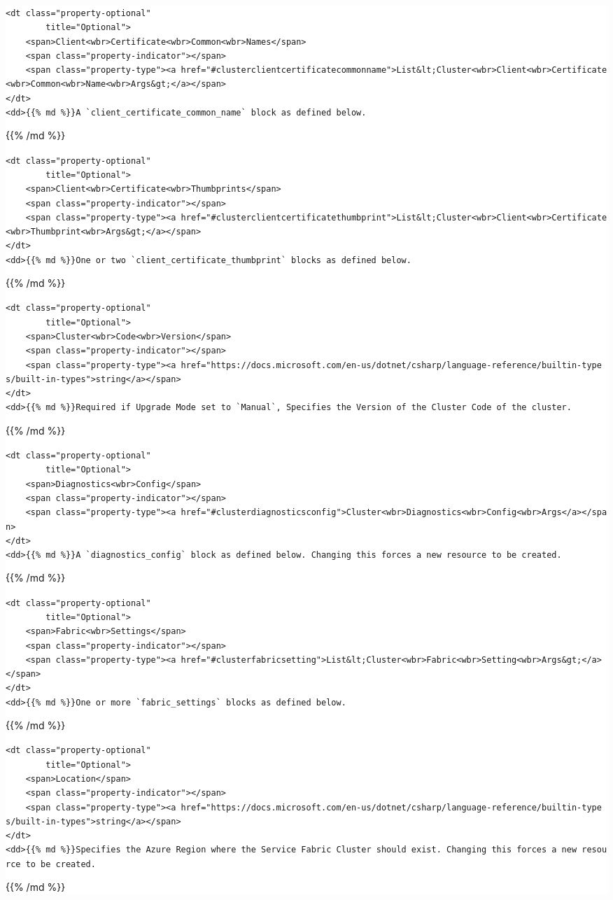     <dt class="property-optional"
            title="Optional">
        <span>Client<wbr>Certificate<wbr>Common<wbr>Names</span>
        <span class="property-indicator"></span>
        <span class="property-type"><a href="#clusterclientcertificatecommonname">List&lt;Cluster<wbr>Client<wbr>Certificate<wbr>Common<wbr>Name<wbr>Args&gt;</a></span>
    </dt>
    <dd>{{% md %}}A `client_certificate_common_name` block as defined below. 
{{% /md %}}</dd>

    <dt class="property-optional"
            title="Optional">
        <span>Client<wbr>Certificate<wbr>Thumbprints</span>
        <span class="property-indicator"></span>
        <span class="property-type"><a href="#clusterclientcertificatethumbprint">List&lt;Cluster<wbr>Client<wbr>Certificate<wbr>Thumbprint<wbr>Args&gt;</a></span>
    </dt>
    <dd>{{% md %}}One or two `client_certificate_thumbprint` blocks as defined below. 
{{% /md %}}</dd>

    <dt class="property-optional"
            title="Optional">
        <span>Cluster<wbr>Code<wbr>Version</span>
        <span class="property-indicator"></span>
        <span class="property-type"><a href="https://docs.microsoft.com/en-us/dotnet/csharp/language-reference/builtin-types/built-in-types">string</a></span>
    </dt>
    <dd>{{% md %}}Required if Upgrade Mode set to `Manual`, Specifies the Version of the Cluster Code of the cluster.
{{% /md %}}</dd>

    <dt class="property-optional"
            title="Optional">
        <span>Diagnostics<wbr>Config</span>
        <span class="property-indicator"></span>
        <span class="property-type"><a href="#clusterdiagnosticsconfig">Cluster<wbr>Diagnostics<wbr>Config<wbr>Args</a></span>
    </dt>
    <dd>{{% md %}}A `diagnostics_config` block as defined below. Changing this forces a new resource to be created.
{{% /md %}}</dd>

    <dt class="property-optional"
            title="Optional">
        <span>Fabric<wbr>Settings</span>
        <span class="property-indicator"></span>
        <span class="property-type"><a href="#clusterfabricsetting">List&lt;Cluster<wbr>Fabric<wbr>Setting<wbr>Args&gt;</a></span>
    </dt>
    <dd>{{% md %}}One or more `fabric_settings` blocks as defined below.
{{% /md %}}</dd>

    <dt class="property-optional"
            title="Optional">
        <span>Location</span>
        <span class="property-indicator"></span>
        <span class="property-type"><a href="https://docs.microsoft.com/en-us/dotnet/csharp/language-reference/builtin-types/built-in-types">string</a></span>
    </dt>
    <dd>{{% md %}}Specifies the Azure Region where the Service Fabric Cluster should exist. Changing this forces a new resource to be created.
{{% /md %}}</dd>
